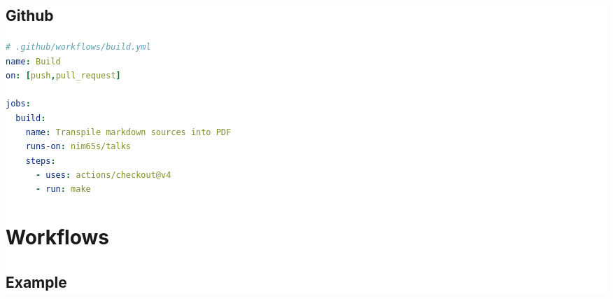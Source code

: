 ## Github

```yml
# .github/workflows/build.yml
name: Build
on: [push,pull_request]

jobs:
  build:
    name: Transpile markdown sources into PDF
    runs-on: nim65s/talks
    steps:
      - uses: actions/checkout@v4
      - run: make
```

# Workflows

## Example
